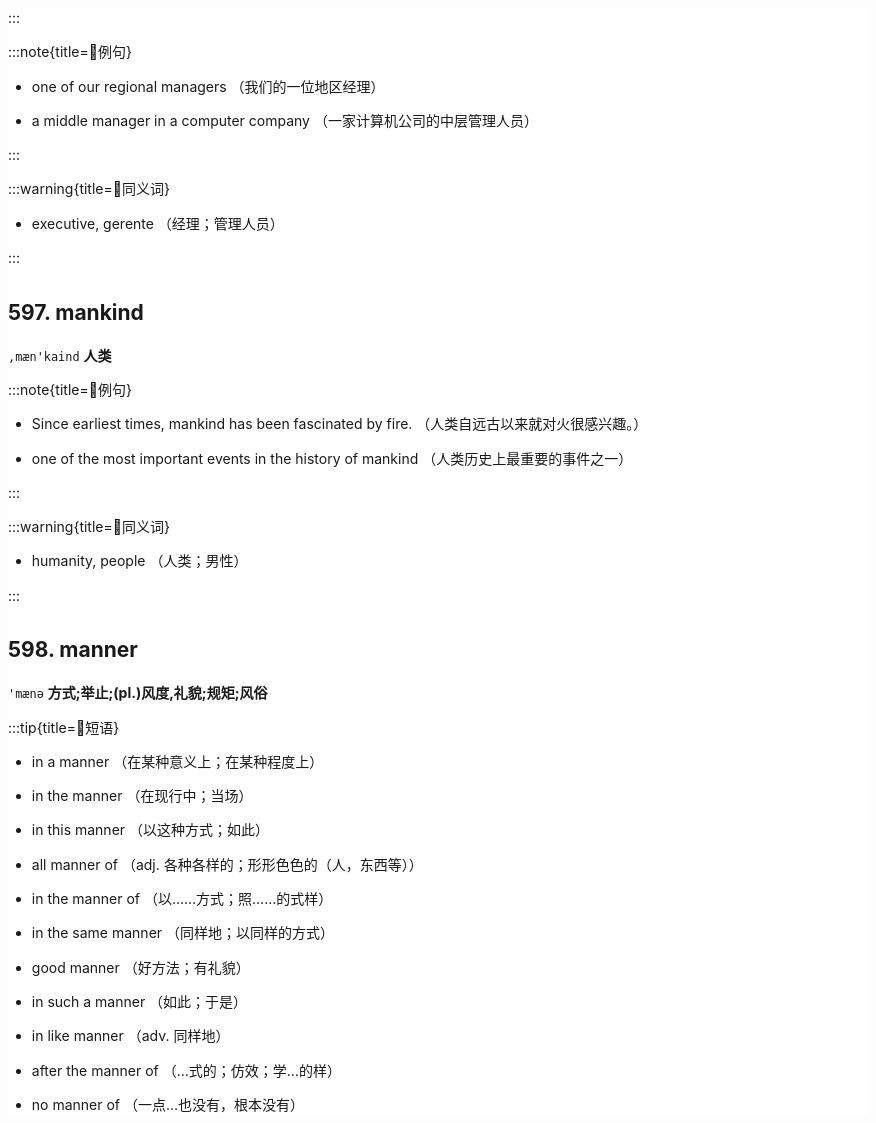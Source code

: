 :::

:::note{title=🎤例句}

- one of our regional managers （我们的一位地区经理）

- a middle manager in a computer company （一家计算机公司的中层管理人员）

:::

:::warning{title=🤔同义词}

- executive, gerente （经理；管理人员）

:::


## 597. mankind

`,mæn'kaind`  **人类**

:::note{title=🎤例句}

- Since earliest times, mankind has been fascinated by fire. （人类自远古以来就对火很感兴趣。）

- one of the most important events in the history of mankind （人类历史上最重要的事件之一）

:::

:::warning{title=🤔同义词}

- humanity, people （人类；男性）

:::


## 598. manner

`'mænə`  **方式;举止;(pl.)风度,礼貌;规矩;风俗**

:::tip{title=🤩短语}

- in a manner （在某种意义上；在某种程度上）

- in the manner （在现行中；当场）

- in this manner （以这种方式；如此）

- all manner of （adj. 各种各样的；形形色色的（人，东西等））

- in the manner of （以……方式；照……的式样）

- in the same manner （同样地；以同样的方式）

- good manner （好方法；有礼貌）

- in such a manner （如此；于是）

- in like manner （adv. 同样地）

- after the manner of （…式的；仿效；学…的样）

- no manner of （一点…也没有，根本没有）
